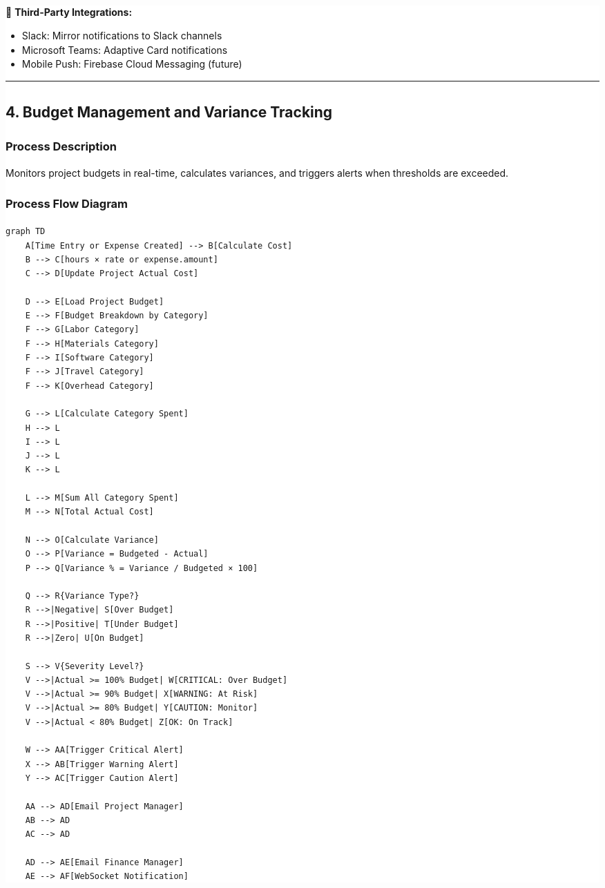 🔗 **Third-Party Integrations:**
- Slack: Mirror notifications to Slack channels
- Microsoft Teams: Adaptive Card notifications
- Mobile Push: Firebase Cloud Messaging (future)

---

## 4. Budget Management and Variance Tracking

### Process Description
Monitors project budgets in real-time, calculates variances, and triggers alerts when thresholds are exceeded.

### Process Flow Diagram

```mermaid
graph TD
    A[Time Entry or Expense Created] --> B[Calculate Cost]
    B --> C[hours × rate or expense.amount]
    C --> D[Update Project Actual Cost]

    D --> E[Load Project Budget]
    E --> F[Budget Breakdown by Category]
    F --> G[Labor Category]
    F --> H[Materials Category]
    F --> I[Software Category]
    F --> J[Travel Category]
    F --> K[Overhead Category]

    G --> L[Calculate Category Spent]
    H --> L
    I --> L
    J --> L
    K --> L

    L --> M[Sum All Category Spent]
    M --> N[Total Actual Cost]

    N --> O[Calculate Variance]
    O --> P[Variance = Budgeted - Actual]
    P --> Q[Variance % = Variance / Budgeted × 100]

    Q --> R{Variance Type?}
    R -->|Negative| S[Over Budget]
    R -->|Positive| T[Under Budget]
    R -->|Zero| U[On Budget]

    S --> V{Severity Level?}
    V -->|Actual >= 100% Budget| W[CRITICAL: Over Budget]
    V -->|Actual >= 90% Budget| X[WARNING: At Risk]
    V -->|Actual >= 80% Budget| Y[CAUTION: Monitor]
    V -->|Actual < 80% Budget| Z[OK: On Track]

    W --> AA[Trigger Critical Alert]
    X --> AB[Trigger Warning Alert]
    Y --> AC[Trigger Caution Alert]

    AA --> AD[Email Project Manager]
    AB --> AD
    AC --> AD

    AD --> AE[Email Finance Manager]
    AE --> AF[WebSocket Notification]
```